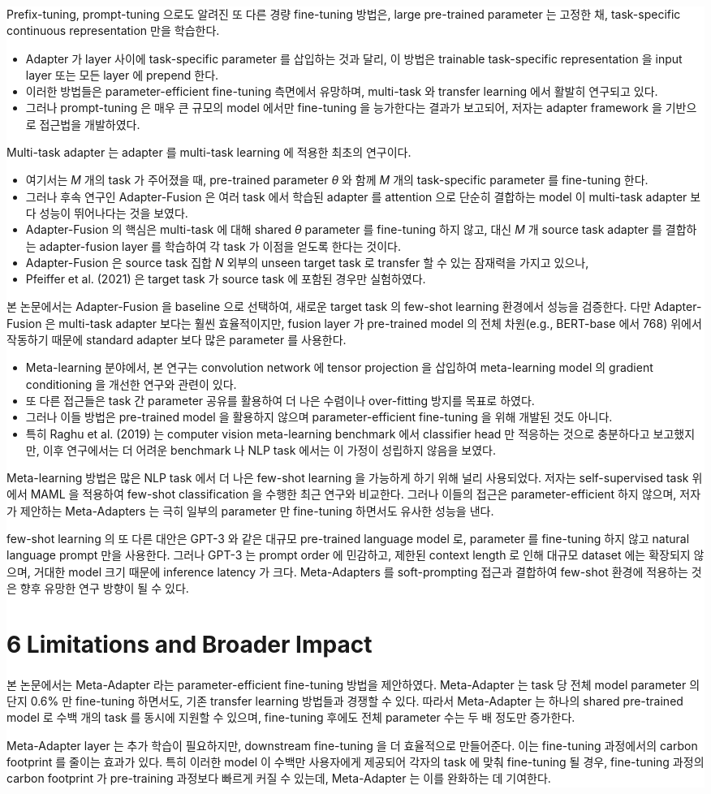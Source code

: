 Prefix-tuning, prompt-tuning 으로도 알려진 또 다른 경량 fine-tuning 방법은, large pre-trained parameter 는 고정한 채, task-specific continuous representation 만을 학습한다. 

* Adapter 가 layer 사이에 task-specific parameter 를 삽입하는 것과 달리, 이 방법은 trainable task-specific representation 을 input layer 또는 모든 layer 에 prepend 한다. 
* 이러한 방법들은 parameter-efficient fine-tuning 측면에서 유망하며, multi-task 와 transfer learning 에서 활발히 연구되고 있다. 
* 그러나 prompt-tuning 은 매우 큰 규모의 model 에서만 fine-tuning 을 능가한다는 결과가 보고되어, 저자는 adapter framework 을 기반으로 접근법을 개발하였다.

Multi-task adapter 는 adapter 를 multi-task learning 에 적용한 최초의 연구이다. 

* 여기서는 $M$ 개의 task 가 주어졌을 때, pre-trained parameter $\theta$ 와 함께 $M$ 개의 task-specific parameter 를 fine-tuning 한다. 
* 그러나 후속 연구인 Adapter-Fusion 은 여러 task 에서 학습된 adapter 를 attention 으로 단순히 결합하는 model 이 multi-task adapter 보다 성능이 뛰어나다는 것을 보였다. 
* Adapter-Fusion 의 핵심은 multi-task 에 대해 shared $\theta$ parameter 를 fine-tuning 하지 않고, 대신 $M$ 개 source task adapter 를 결합하는 adapter-fusion layer 를 학습하여 각 task 가 이점을 얻도록 한다는 것이다. 
* Adapter-Fusion 은 source task 집합 $N$ 외부의 unseen target task 로 transfer 할 수 있는 잠재력을 가지고 있으나, 
* Pfeiffer et al. (2021) 은 target task 가 source task 에 포함된 경우만 실험하였다. 

본 논문에서는 Adapter-Fusion 을 baseline 으로 선택하여, 새로운 target task 의 few-shot learning 환경에서 성능을 검증한다. 다만 Adapter-Fusion 은 multi-task adapter 보다는 훨씬 효율적이지만, fusion layer 가 pre-trained model 의 전체 차원(e.g., BERT-base 에서 768) 위에서 작동하기 때문에 standard adapter 보다 많은 parameter 를 사용한다.

* Meta-learning 분야에서, 본 연구는 convolution network 에 tensor projection 을 삽입하여 meta-learning model 의 gradient conditioning 을 개선한 연구와 관련이 있다. 
* 또 다른 접근들은 task 간 parameter 공유를 활용하여 더 나은 수렴이나 over-fitting 방지를 목표로 하였다. 
* 그러나 이들 방법은 pre-trained model 을 활용하지 않으며 parameter-efficient fine-tuning 을 위해 개발된 것도 아니다. 
* 특히 Raghu et al. (2019) 는 computer vision meta-learning benchmark 에서 classifier head 만 적응하는 것으로 충분하다고 보고했지만, 이후 연구에서는 더 어려운 benchmark 나 NLP task 에서는 이 가정이 성립하지 않음을 보였다.

Meta-learning 방법은 많은 NLP task 에서 더 나은 few-shot learning 을 가능하게 하기 위해 널리 사용되었다. 저자는 self-supervised task 위에서 MAML 을 적용하여 few-shot classification 을 수행한 최근 연구와 비교한다. 그러나 이들의 접근은 parameter-efficient 하지 않으며, 저자가 제안하는 Meta-Adapters 는 극히 일부의 parameter 만 fine-tuning 하면서도 유사한 성능을 낸다.

few-shot learning 의 또 다른 대안은 GPT-3 와 같은 대규모 pre-trained language model 로, parameter 를 fine-tuning 하지 않고 natural language prompt 만을 사용한다. 그러나 GPT-3 는 prompt order 에 민감하고, 제한된 context length 로 인해 대규모 dataset 에는 확장되지 않으며, 거대한 model 크기 때문에 inference latency 가 크다. Meta-Adapters 를 soft-prompting 접근과 결합하여 few-shot 환경에 적용하는 것은 향후 유망한 연구 방향이 될 수 있다.

# 6 Limitations and Broader Impact

본 논문에서는 Meta-Adapter 라는 parameter-efficient fine-tuning 방법을 제안하였다. Meta-Adapter 는 task 당 전체 model parameter 의 단지 0.6% 만 fine-tuning 하면서도, 기존 transfer learning 방법들과 경쟁할 수 있다. 따라서 Meta-Adapter 는 하나의 shared pre-trained model 로 수백 개의 task 를 동시에 지원할 수 있으며, fine-tuning 후에도 전체 parameter 수는 두 배 정도만 증가한다.

Meta-Adapter layer 는 추가 학습이 필요하지만, downstream fine-tuning 을 더 효율적으로 만들어준다. 이는 fine-tuning 과정에서의 carbon footprint 를 줄이는 효과가 있다. 특히 이러한 model 이 수백만 사용자에게 제공되어 각자의 task 에 맞춰 fine-tuning 될 경우, fine-tuning 과정의 carbon footprint 가 pre-training 과정보다 빠르게 커질 수 있는데, Meta-Adapter 는 이를 완화하는 데 기여한다.
